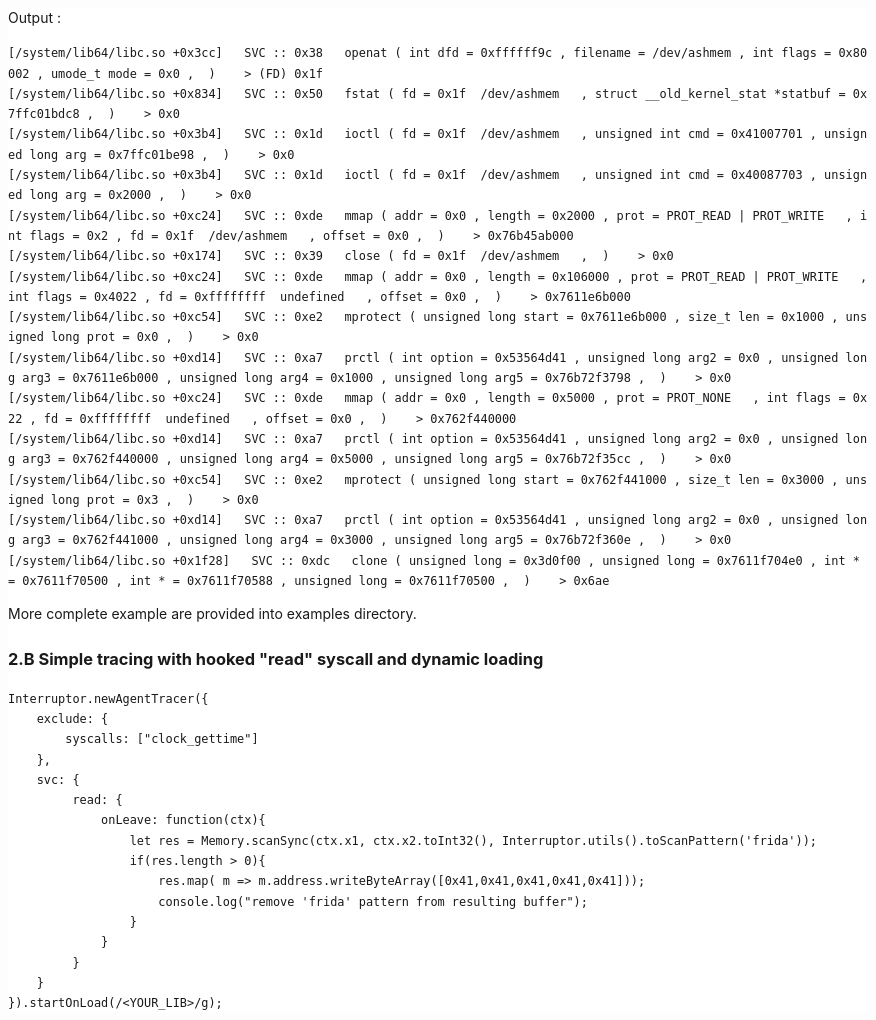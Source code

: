 Output :
```
[/system/lib64/libc.so +0x3cc]   SVC :: 0x38   openat ( int dfd = 0xffffff9c , filename = /dev/ashmem , int flags = 0x80002 , umode_t mode = 0x0 ,  )    > (FD) 0x1f
[/system/lib64/libc.so +0x834]   SVC :: 0x50   fstat ( fd = 0x1f  /dev/ashmem   , struct __old_kernel_stat *statbuf = 0x7ffc01bdc8 ,  )    > 0x0
[/system/lib64/libc.so +0x3b4]   SVC :: 0x1d   ioctl ( fd = 0x1f  /dev/ashmem   , unsigned int cmd = 0x41007701 , unsigned long arg = 0x7ffc01be98 ,  )    > 0x0
[/system/lib64/libc.so +0x3b4]   SVC :: 0x1d   ioctl ( fd = 0x1f  /dev/ashmem   , unsigned int cmd = 0x40087703 , unsigned long arg = 0x2000 ,  )    > 0x0
[/system/lib64/libc.so +0xc24]   SVC :: 0xde   mmap ( addr = 0x0 , length = 0x2000 , prot = PROT_READ | PROT_WRITE   , int flags = 0x2 , fd = 0x1f  /dev/ashmem   , offset = 0x0 ,  )    > 0x76b45ab000
[/system/lib64/libc.so +0x174]   SVC :: 0x39   close ( fd = 0x1f  /dev/ashmem   ,  )    > 0x0
[/system/lib64/libc.so +0xc24]   SVC :: 0xde   mmap ( addr = 0x0 , length = 0x106000 , prot = PROT_READ | PROT_WRITE   , int flags = 0x4022 , fd = 0xffffffff  undefined   , offset = 0x0 ,  )    > 0x7611e6b000
[/system/lib64/libc.so +0xc54]   SVC :: 0xe2   mprotect ( unsigned long start = 0x7611e6b000 , size_t len = 0x1000 , unsigned long prot = 0x0 ,  )    > 0x0
[/system/lib64/libc.so +0xd14]   SVC :: 0xa7   prctl ( int option = 0x53564d41 , unsigned long arg2 = 0x0 , unsigned long arg3 = 0x7611e6b000 , unsigned long arg4 = 0x1000 , unsigned long arg5 = 0x76b72f3798 ,  )    > 0x0
[/system/lib64/libc.so +0xc24]   SVC :: 0xde   mmap ( addr = 0x0 , length = 0x5000 , prot = PROT_NONE   , int flags = 0x22 , fd = 0xffffffff  undefined   , offset = 0x0 ,  )    > 0x762f440000
[/system/lib64/libc.so +0xd14]   SVC :: 0xa7   prctl ( int option = 0x53564d41 , unsigned long arg2 = 0x0 , unsigned long arg3 = 0x762f440000 , unsigned long arg4 = 0x5000 , unsigned long arg5 = 0x76b72f35cc ,  )    > 0x0
[/system/lib64/libc.so +0xc54]   SVC :: 0xe2   mprotect ( unsigned long start = 0x762f441000 , size_t len = 0x3000 , unsigned long prot = 0x3 ,  )    > 0x0
[/system/lib64/libc.so +0xd14]   SVC :: 0xa7   prctl ( int option = 0x53564d41 , unsigned long arg2 = 0x0 , unsigned long arg3 = 0x762f441000 , unsigned long arg4 = 0x3000 , unsigned long arg5 = 0x76b72f360e ,  )    > 0x0
[/system/lib64/libc.so +0x1f28]   SVC :: 0xdc   clone ( unsigned long = 0x3d0f00 , unsigned long = 0x7611f704e0 , int * = 0x7611f70500 , int * = 0x7611f70588 , unsigned long = 0x7611f70500 ,  )    > 0x6ae
```

More complete example are provided into examples directory.

### 2.B Simple tracing with hooked "read" syscall and dynamic loading

```
Interruptor.newAgentTracer({
    exclude: {
        syscalls: ["clock_gettime"]
    },
    svc: {
         read: {
             onLeave: function(ctx){
                 let res = Memory.scanSync(ctx.x1, ctx.x2.toInt32(), Interruptor.utils().toScanPattern('frida'));
                 if(res.length > 0){
                     res.map( m => m.address.writeByteArray([0x41,0x41,0x41,0x41,0x41]));
                     console.log("remove 'frida' pattern from resulting buffer");
                 }
             }
         }
    }
}).startOnLoad(/<YOUR_LIB>/g); 

```
